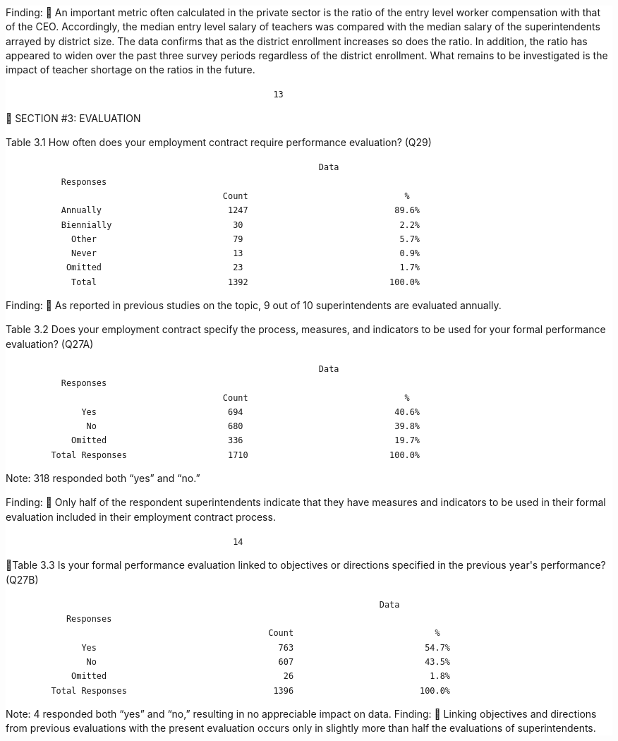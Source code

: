 
Finding:
    An important metric often calculated in the private sector is the ratio of the entry level
      worker compensation with that of the CEO. Accordingly, the median entry level
      salary of teachers was compared with the median salary of the superintendents
      arrayed by district size. The data confirms that as the district enrollment increases so
      does the ratio. In addition, the ratio has appeared to widen over the past three survey
      periods regardless of the district enrollment. What remains to be investigated is the
      impact of teacher shortage on the ratios in the future.

                                                         13
                               SECTION #3: EVALUATION

Table 3.1    How often does your employment contract require performance evaluation? (Q29)

                                                                  Data
               Responses
                                               Count                               %
               Annually                         1247                             89.6%
               Biennially                        30                               2.2%
                 Other                           79                               5.7%
                 Never                           13                               0.9%
                Omitted                          23                               1.7%
                 Total                          1392                            100.0%


Finding:
    As reported in previous studies on the topic, 9 out of 10 superintendents are evaluated
      annually.



Table 3.2 Does your employment contract specify the process, measures, and indicators to be used
for your formal performance evaluation? (Q27A)

                                                                  Data
               Responses
                                               Count                               %
                   Yes                          694                              40.6%
                    No                          680                              39.8%
                 Omitted                        336                              19.7%
             Total Responses                    1710                            100.0%
Note: 318 responded both “yes” and “no.”

Finding:
    Only half of the respondent superintendents indicate that they have measures and
      indicators to be used in their formal evaluation included in their employment contract
      process.




                                                 14
Table 3.3 Is your formal performance evaluation linked to objectives or directions specified in the
previous year's performance? (Q27B)

                                                                              Data
                Responses
                                                        Count                            %
                   Yes                                    763                          54.7%
                    No                                    607                          43.5%
                 Omitted                                   26                           1.8%
             Total Responses                             1396                         100.0%
Note: 4 responded both “yes” and “no,” resulting in no appreciable impact on data.
Finding:
    Linking objectives and directions from previous evaluations with the present
      evaluation occurs only in slightly more than half the evaluations of superintendents.
